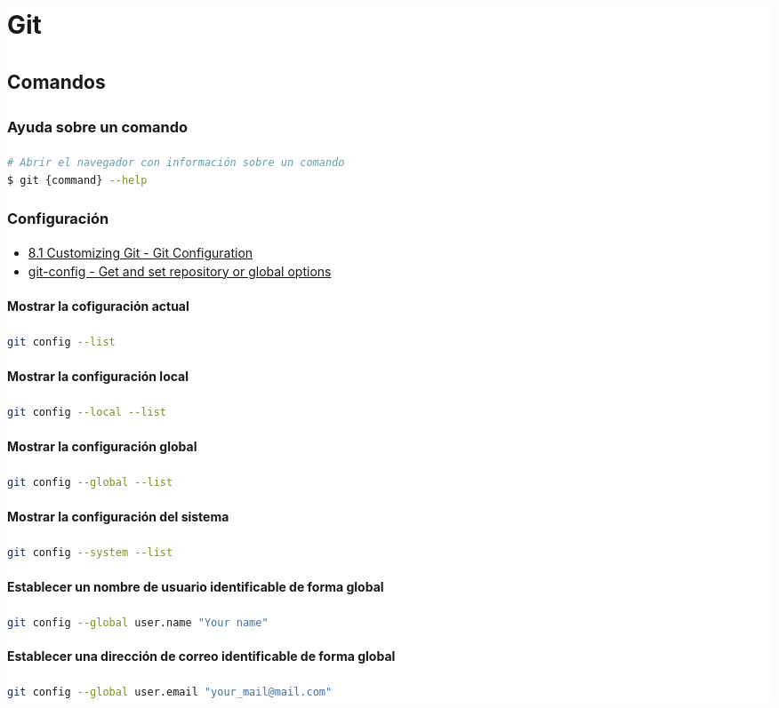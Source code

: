 # Git

## Comandos

### Ayuda sobre un comando

```sh
# Abrir el navegador con información sobre un comando 
$ git {command} --help
```

### Configuración

- [8.1 Customizing Git - Git Configuration](https://git-scm.com/book/en/v2/Customizing-Git-Git-Configuration)
- [git-config - Get and set repository or global options](https://git-scm.com/docs/git-config)

#### Mostrar la cofiguración actual

```sh
git config --list
```

#### Mostrar la configuración local

```sh
git config --local --list
```

#### Mostrar la configuración global

```sh
git config --global --list
```

#### Mostrar la configuración del sistema

```sh
git config --system --list
```

#### Establecer un nombre de usuario identificable de forma global

```sh
git config --global user.name "Your name"
```

#### Establecer una dirección de correo identificable de forma global

```sh
git config --global user.email "your_mail@mail.com"
```

